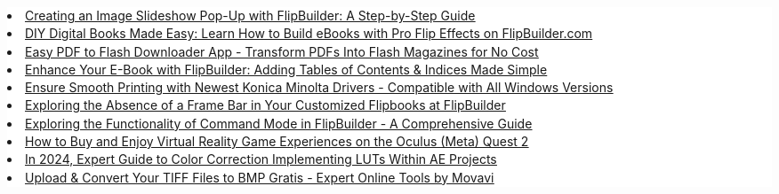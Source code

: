 <li><a href="https://discover-comparisons.techidaily.com/creating-an-image-slideshow-pop-up-with-flipbuilder-a-step-by-step-guide/"><u>Creating an Image Slideshow Pop-Up with FlipBuilder: A Step-by-Step Guide</u></a></li>
<li><a href="https://discover-comparisons.techidaily.com/diy-digital-books-made-easy-learn-how-to-build-ebooks-with-pro-flip-effects-on-flipbuildercom/"><u>DIY Digital Books Made Easy: Learn How to Build eBooks with Pro Flip Effects on FlipBuilder.com</u></a></li>
<li><a href="https://discover-comparisons.techidaily.com/easy-pdf-to-flash-downloader-app-transform-pdfs-into-flash-magazines-for-no-cost/"><u>Easy PDF to Flash Downloader App - Transform PDFs Into Flash Magazines for No Cost</u></a></li>
<li><a href="https://discover-comparisons.techidaily.com/enhance-your-e-book-with-flipbuilder-adding-tables-of-contents-and-indices-made-simple/"><u>Enhance Your E-Book with FlipBuilder: Adding Tables of Contents & Indices Made Simple</u></a></li>
<li><a href="https://driver-download.techidaily.com/ensure-smooth-printing-with-newest-konica-minolta-drivers-compatible-with-all-windows-versions/"><u>Ensure Smooth Printing with Newest Konica Minolta Drivers - Compatible with All Windows Versions</u></a></li>
<li><a href="https://discover-comparisons.techidaily.com/exploring-the-absence-of-a-frame-bar-in-your-customized-flipbooks-at-flipbuilder/"><u>Exploring the Absence of a Frame Bar in Your Customized Flipbooks at FlipBuilder</u></a></li>
<li><a href="https://discover-comparisons.techidaily.com/exploring-the-functionality-of-command-mode-in-flipbuilder-a-comprehensive-guide/"><u>Exploring the Functionality of Command Mode in FlipBuilder - A Comprehensive Guide</u></a></li>
<li><a href="https://techtrends.techidaily.com/how-to-buy-and-enjoy-virtual-reality-game-experiences-on-the-oculus-meta-quest-2/"><u>How to Buy and Enjoy Virtual Reality Game Experiences on the Oculus (Meta) Quest 2</u></a></li>
<li><a href="https://fox-glue.techidaily.com/in-2024-expert-guide-to-color-correction-implementing-luts-within-ae-projects/"><u>In 2024, Expert Guide to Color Correction Implementing LUTs Within AE Projects</u></a></li>
<li><a href="https://win11-tips.techidaily.com/upload-and-convert-your-tiff-files-to-bmp-gratis-expert-online-tools-by-movavi/"><u>Upload & Convert Your TIFF Files to BMP Gratis - Expert Online Tools by Movavi</u></a></li>
</ul></div>


